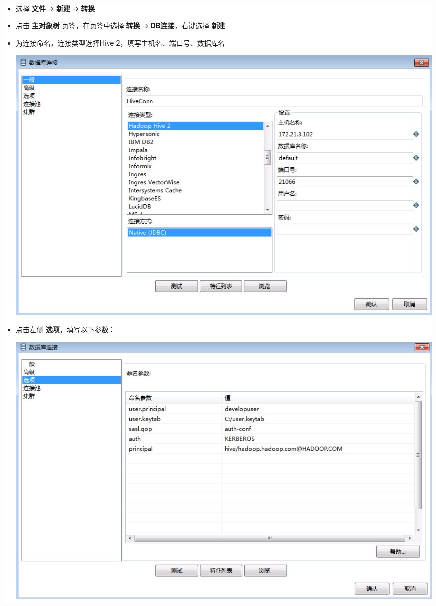 * 选择 **文件** -> **新建** -> **转换**

* 点击 **主对象树** 页签，在页签中选择 **转换** -> **DB连接**，右键选择 **新建**

* 为连接命名，连接类型选择Hive 2，填写主机名、端口号、数据库名

  ![](assets/Using_Kettle_8.0&8.1_with_FusionInsight_HD_C80SPC200/image05.png)

* 点击左侧 **选项**，填写以下参数：

  ![](assets/Using_Kettle_8.0&8.1_with_FusionInsight_HD_C80SPC200/image06.png)
